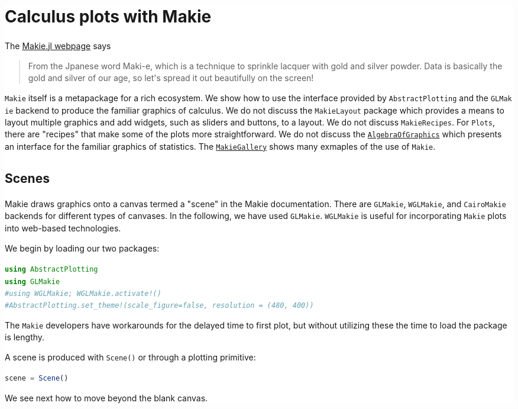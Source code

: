 # Calculus plots with Makie





The [Makie.jl webpage](https://github.com/JuliaPlots/Makie.jl) says

> From the Jpanese word Maki-e, which is a technique to sprinkle lacquer with gold and silver powder. Data is basically the gold and silver of our age, so let's spread it out beautifully on the screen!

`Makie` itself is a metapackage for a rich ecosystem. We show how to
use the interface provided by `AbstractPlotting` and the `GLMakie`
backend to produce the familiar graphics of calculus.  We do not
discuss the `MakieLayout` package which provides a means to layout
multiple graphics and add widgets, such as sliders and buttons, to a
layout. We do not discuss `MakieRecipes`. For `Plots`, there are
"recipes" that make some of the plots more straightforward.  We do not
discuss the
[`AlgebraOfGraphics`](https://github.com/JuliaPlots/AlgebraOfGraphics.jl)
which presents an interface for the familiar graphics of statistics. The [`MakieGallery`](https://github.com/JuliaPlots/MakieGallery.jl) shows many exmaples of the use of `Makie`.


## Scenes

Makie draws graphics onto a canvas termed a "scene" in the Makie documentation. There are `GLMakie`, `WGLMakie`, and `CairoMakie` backends for different types of canvases. In the following, we have used `GLMakie`. `WGLMakie` is useful for incorporating `Makie` plots into web-based technologies.

We begin by loading our two packages:

````julia
using AbstractPlotting
using GLMakie
#using WGLMakie; WGLMakie.activate!()
#AbstractPlotting.set_theme!(scale_figure=false, resolution = (480, 400))
````







The `Makie` developers have workarounds for the delayed time to first plot, but without utilizing these the time to load the package is lengthy.



A scene is produced with `Scene()` or through a plotting primitive:

````julia
scene = Scene()
````





We see next how to move beyond the blank canvas.
